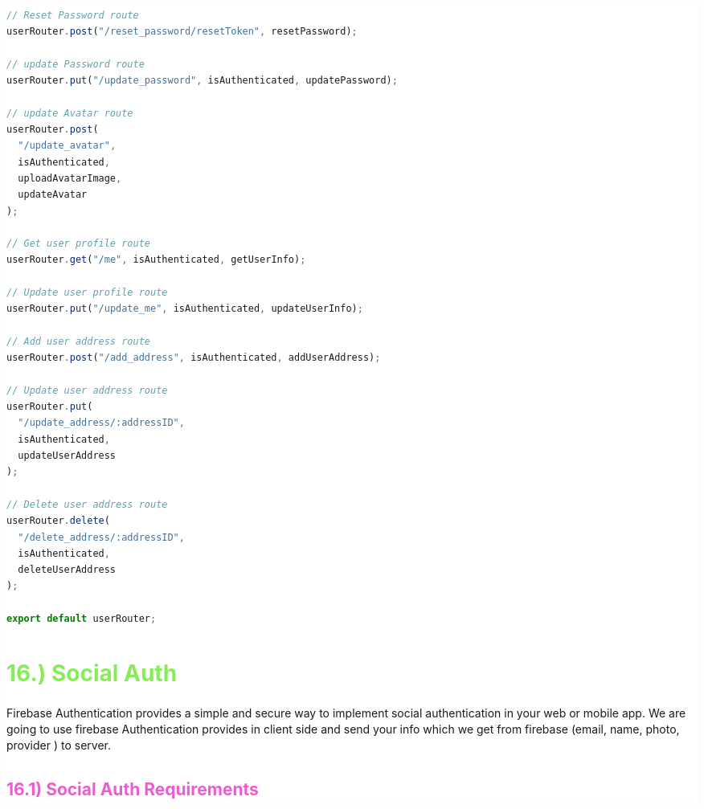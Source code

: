 ```js
// Reset Password route
userRouter.post("/reset_password/resetToken", resetPassword);

// update Password route
userRouter.put("/update_password", isAuthenticated, updatePassword);

// update Avatar route
userRouter.post(
  "/update_avatar",
  isAuthenticated,
  uploadAvatarImage,
  updateAvatar
);

// Get user profile route
userRouter.get("/me", isAuthenticated, getUserInfo);

// Update user profile route
userRouter.put("/update_me", isAuthenticated, updateUserInfo);

// Add user address route
userRouter.post("/add_address", isAuthenticated, addUserAddress);

// Update user address route
userRouter.put(
  "/update_address/:addressID",
  isAuthenticated,
  updateUserAddress
);

// Delete user address route
userRouter.delete(
  "/delete_address/:addressID",
  isAuthenticated,
  deleteUserAddress
);

export default userRouter;
```

# <span style="color:rgb(136, 236, 90) ; "> 16.) Social Auth </span>

Firebase Authentication provides a simple and secure way to implement social authentication in your web or mobile app. We are going to use firebase Authentication provides in client side and send your info which we get from firebase (email, name, photo, provider ) to server.

## <span style="color:rgb(236, 90, 212) ; "> 16.1) Social Auth Requirements </span>
